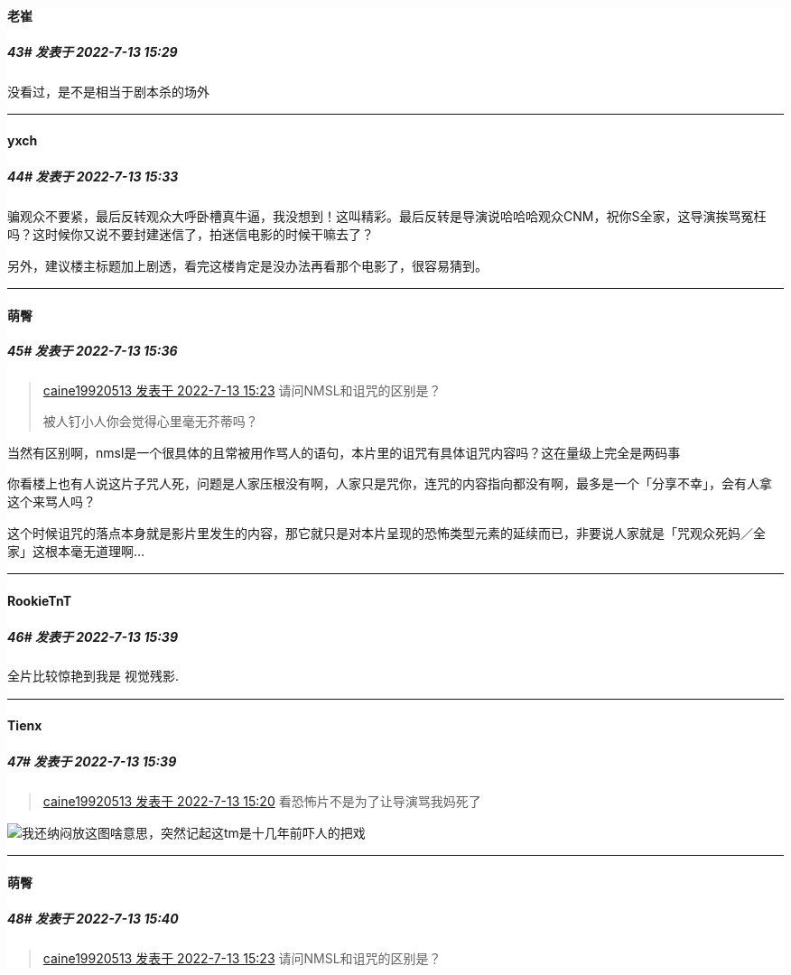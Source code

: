 ####  老崔  
##### 43#       发表于 2022-7-13 15:29

没看过，是不是相当于剧本杀的场外

*****

####  yxch  
##### 44#       发表于 2022-7-13 15:33

骗观众不要紧，最后反转观众大呼卧槽真牛逼，我没想到！这叫精彩。最后反转是导演说哈哈哈观众CNM，祝你S全家，这导演挨骂冤枉吗？这时候你又说不要封建迷信了，拍迷信电影的时候干嘛去了？

另外，建议楼主标题加上剧透，看完这楼肯定是没办法再看那个电影了，很容易猜到。

*****

####  萌臀  
##### 45#       发表于 2022-7-13 15:36

<blockquote><a href="httphttps://bbs.saraba1st.com/2b/forum.php?mod=redirect&amp;goto=findpost&amp;pid=56632401&amp;ptid=2080733" target="_blank">caine19920513 发表于 2022-7-13 15:23</a>
请问NMSL和诅咒的区别是？

被人钉小人你会觉得心里毫无芥蒂吗？</blockquote>
当然有区别啊，nmsl是一个很具体的且常被用作骂人的语句，本片里的诅咒有具体诅咒内容吗？这在量级上完全是两码事

你看楼上也有人说这片子咒人死，问题是人家压根没有啊，人家只是咒你，连咒的内容指向都没有啊，最多是一个「分享不幸」，会有人拿这个来骂人吗？

这个时候诅咒的落点本身就是影片里发生的内容，那它就只是对本片呈现的恐怖类型元素的延续而已，非要说人家就是「咒观众死妈／全家」这根本毫无道理啊…

*****

####  RookieTnT  
##### 46#       发表于 2022-7-13 15:39

全片比较惊艳到我是 视觉残影. 

*****

####  Tienx  
##### 47#       发表于 2022-7-13 15:39

<blockquote><a href="httphttps://bbs.saraba1st.com/2b/forum.php?mod=redirect&amp;goto=findpost&amp;pid=56632366&amp;ptid=2080733" target="_blank">caine19920513 发表于 2022-7-13 15:20</a>
看恐怖片不是为了让导演骂我妈死了</blockquote>
<img src="https://static.saraba1st.com/image/smiley/face2017/068.png" referrerpolicy="no-referrer">我还纳闷放这图啥意思，突然记起这tm是十几年前吓人的把戏

*****

####  萌臀  
##### 48#       发表于 2022-7-13 15:40

<blockquote><a href="httphttps://bbs.saraba1st.com/2b/forum.php?mod=redirect&amp;goto=findpost&amp;pid=56632401&amp;ptid=2080733" target="_blank">caine19920513 发表于 2022-7-13 15:23</a>
请问NMSL和诅咒的区别是？
